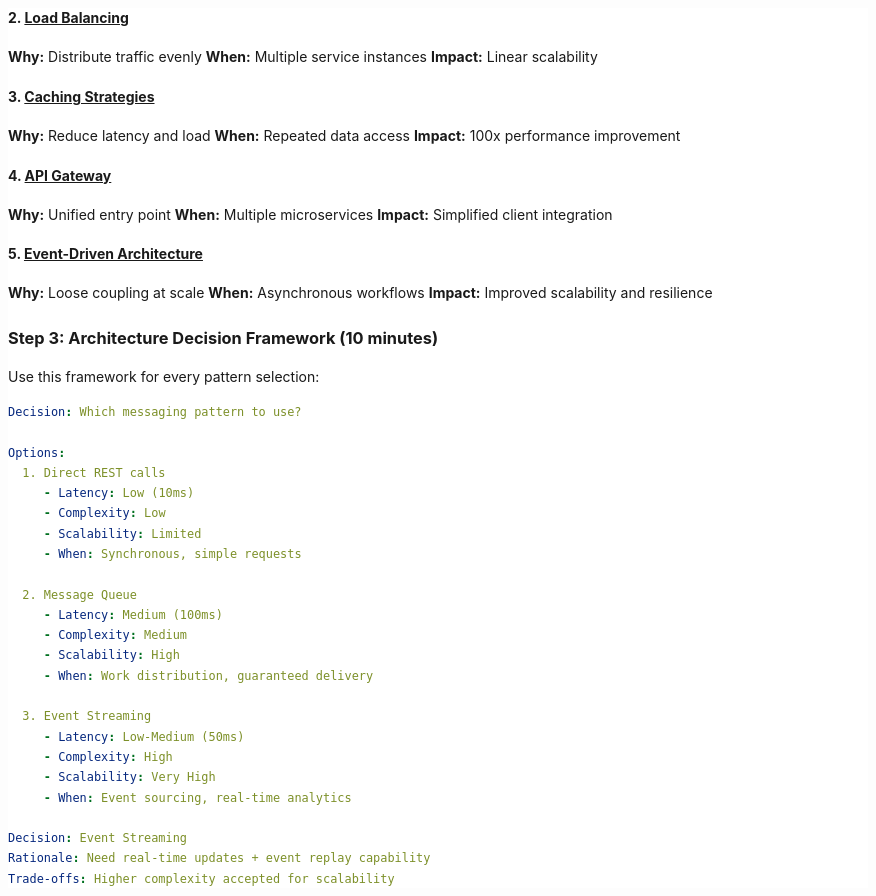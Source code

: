 #### 2. [Load Balancing](../../patterns/load-balancing/)
**Why:** Distribute traffic evenly
**When:** Multiple service instances
**Impact:** Linear scalability

#### 3. [Caching Strategies](../../patterns/caching-strategies/)
**Why:** Reduce latency and load
**When:** Repeated data access
**Impact:** 100x performance improvement

#### 4. [API Gateway](../../patterns/api-gateway/)
**Why:** Unified entry point
**When:** Multiple microservices
**Impact:** Simplified client integration

#### 5. [Event-Driven Architecture](../../patterns/event-driven/)
**Why:** Loose coupling at scale
**When:** Asynchronous workflows
**Impact:** Improved scalability and resilience

### Step 3: Architecture Decision Framework (10 minutes)

Use this framework for every pattern selection:

```yaml
Decision: Which messaging pattern to use?

Options:
  1. Direct REST calls
     - Latency: Low (10ms)
     - Complexity: Low
     - Scalability: Limited
     - When: Synchronous, simple requests
     
  2. Message Queue
     - Latency: Medium (100ms)
     - Complexity: Medium
     - Scalability: High
     - When: Work distribution, guaranteed delivery
     
  3. Event Streaming
     - Latency: Low-Medium (50ms)
     - Complexity: High
     - Scalability: Very High
     - When: Event sourcing, real-time analytics

Decision: Event Streaming
Rationale: Need real-time updates + event replay capability
Trade-offs: Higher complexity accepted for scalability
```
